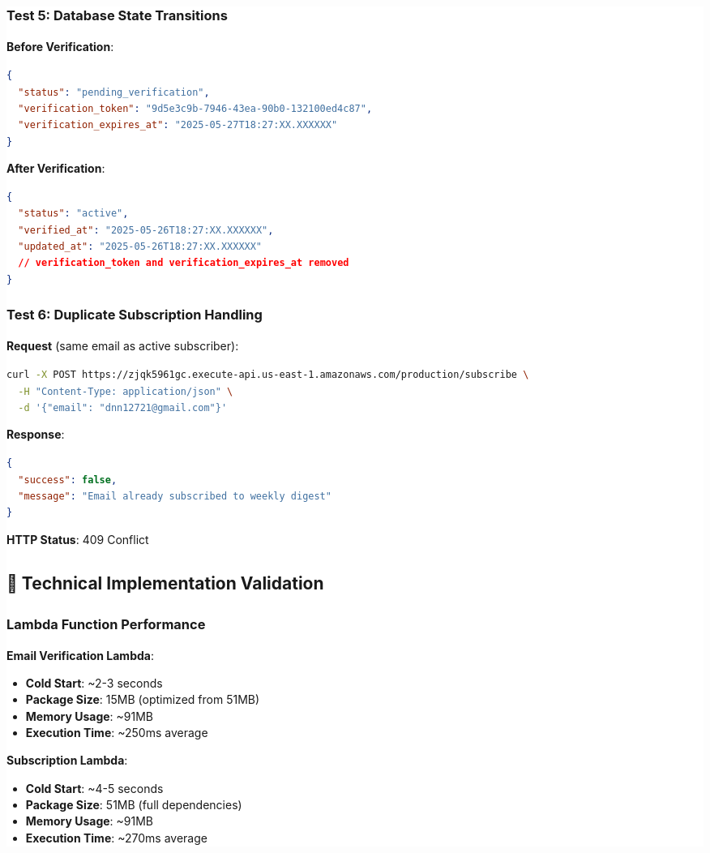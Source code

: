 ### Test 5: Database State Transitions

**Before Verification**:
```json
{
  "status": "pending_verification",
  "verification_token": "9d5e3c9b-7946-43ea-90b0-132100ed4c87",
  "verification_expires_at": "2025-05-27T18:27:XX.XXXXXX"
}
```

**After Verification**:
```json
{
  "status": "active",
  "verified_at": "2025-05-26T18:27:XX.XXXXXX",
  "updated_at": "2025-05-26T18:27:XX.XXXXXX"
  // verification_token and verification_expires_at removed
}
```

### Test 6: Duplicate Subscription Handling

**Request** (same email as active subscriber):
```bash
curl -X POST https://zjqk5961gc.execute-api.us-east-1.amazonaws.com/production/subscribe \
  -H "Content-Type: application/json" \
  -d '{"email": "dnn12721@gmail.com"}'
```

**Response**:
```json
{
  "success": false,
  "message": "Email already subscribed to weekly digest"
}
```

**HTTP Status**: 409 Conflict

## 🔧 Technical Implementation Validation

### Lambda Function Performance

**Email Verification Lambda**:
- **Cold Start**: ~2-3 seconds
- **Package Size**: 15MB (optimized from 51MB)
- **Memory Usage**: ~91MB
- **Execution Time**: ~250ms average

**Subscription Lambda**:
- **Cold Start**: ~4-5 seconds
- **Package Size**: 51MB (full dependencies)
- **Memory Usage**: ~91MB
- **Execution Time**: ~270ms average
